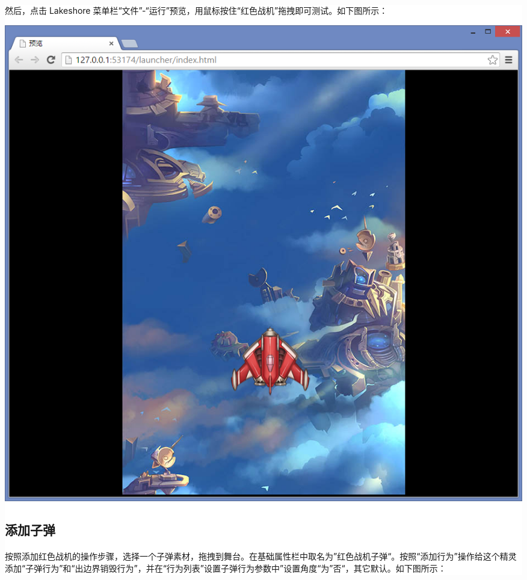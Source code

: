 然后，点击 Lakeshore 菜单栏“文件”-“运行”预览，用鼠标按住“红色战机”拖拽即可测试。如下图所示：

![](56b1cbd016d14.png)

## 添加子弹

按照添加红色战机的操作步骤，选择一个子弹素材，拖拽到舞台。在基础属性栏中取名为”红色战机子弹“。按照“添加行为”操作给这个精灵添加“子弹行为”和“出边界销毁行为”，并在“行为列表”设置子弹行为参数中”设置角度“为”否“，其它默认。如下图所示：
